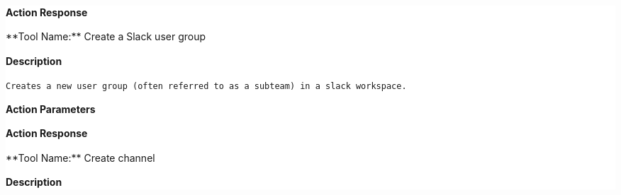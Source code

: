 <ParamField path="user" type="string">
</ParamField>


**Action Response**

<ParamField path="data" type="object" required={true}>
</ParamField>

<ParamField path="error" type="string">
</ParamField>

<ParamField path="successful" type="boolean" required={true}>
</ParamField>

</Accordion>

<Accordion title="SLACK_CREATE_A_SLACK_USER_GROUP">
**Tool Name:** Create a Slack user group

**Description**

```text wordWrap
Creates a new user group (often referred to as a subteam) in a slack workspace.
```


**Action Parameters**

<ParamField path="channels" type="string">
</ParamField>

<ParamField path="description" type="string">
</ParamField>

<ParamField path="handle" type="string">
</ParamField>

<ParamField path="include_count" type="boolean">
</ParamField>

<ParamField path="name" type="string" required={true}>
</ParamField>


**Action Response**

<ParamField path="data" type="object" required={true}>
</ParamField>

<ParamField path="error" type="string">
</ParamField>

<ParamField path="successful" type="boolean" required={true}>
</ParamField>

</Accordion>

<Accordion title="SLACK_CREATE_CHANNEL">
**Tool Name:** Create channel

**Description**
